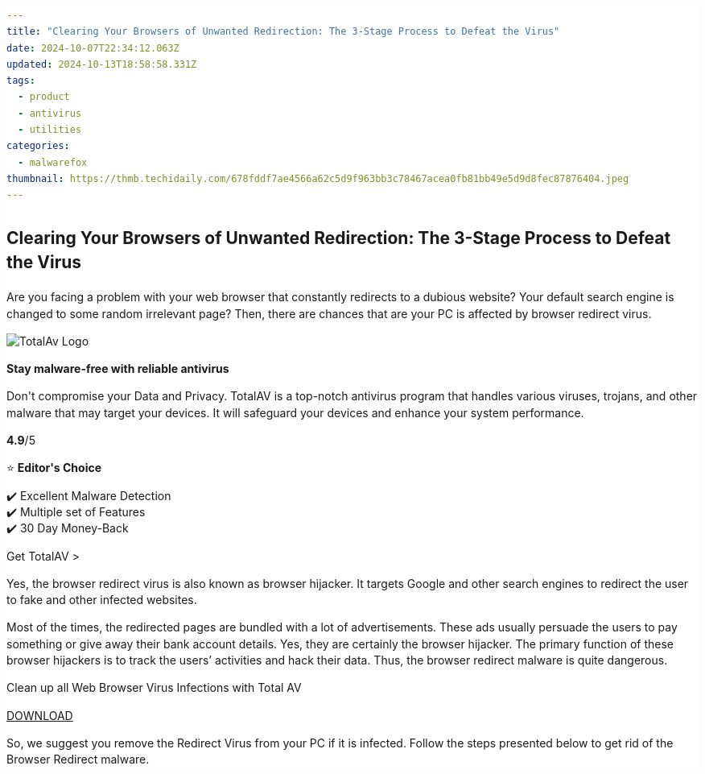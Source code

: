 ```yaml
---
title: "Clearing Your Browsers of Unwanted Redirection: The 3-Stage Process to Defeat the Virus"
date: 2024-10-07T22:34:12.063Z
updated: 2024-10-13T18:58:58.331Z
tags:
  - product
  - antivirus
  - utilities
categories:
  - malwarefox
thumbnail: https://thmb.techidaily.com/678fddf7ae4566a62c5d9f963bb3c78467acea0fb81bb49e5d9d8fec87876404.jpeg
---
```


## Clearing Your Browsers of Unwanted Redirection: The 3-Stage Process to Defeat the Virus

Are you facing a problem with your web browser that constantly redirects to a dubious website? Your default search engine is changed to some random irrelevant page? Then, there are chances that are your PC is affected by browser redirect virus.

![TotalAv Logo](https://www.malwarefox.com/wp-content/uploads/2024/02/totalav-svg.webp "totalav-svg")

**Stay malware-free with reliable antivirus**

Don't compromise your Data and Privacy. TotalAV is a top-notch antivirus program that handles various viruses, trojans, and other malware that may target your devices. It will safeguard your devices and enhance your system performance.

**4.9**/5

⭐ **Editor's Choice**

✔️ Excellent Malware Detection  
✔️ Multiple set of Features  
✔️ 30 Day Money-Back

[](https://tools.techidaily.com/malwarefox/products/) Get TotalAV > 

Yes, the browser redirect virus is also known as browser hijacker. It targets Google and other search engines to redirect the user to fake and other infected websites.

Most of the times, the redirected pages are bundled with a lot of advertisements. These ads usually persuade the users to pay something or give away their bank account details. Yes, they are certainly the browser hijacker. The primary function of these browser hijackers is to track the users’ activities and hack their data. Thus, the browser redirect malware is quite dangerous.

Clean up all Web Browser Virus Infections with Total AV

[DOWNLOAD](https://tools.techidaily.com/malwarefox/products/) 

So, we suggest you remove the Redirect Virus from your PC if it is infected. Follow the steps presented below to get rid of the Browser Redirect malware.
